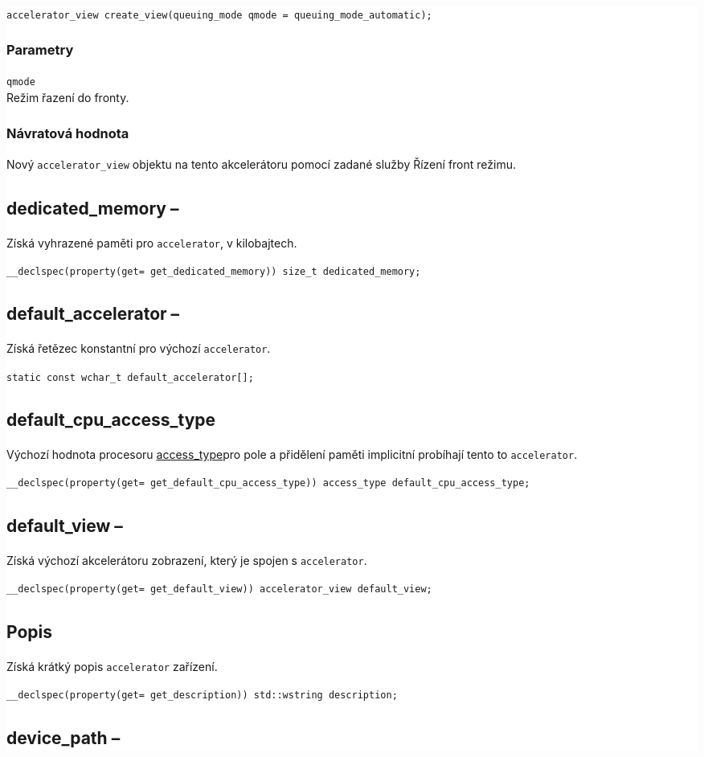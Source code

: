 ```  
accelerator_view create_view(queuing_mode qmode = queuing_mode_automatic);
```  
  
### <a name="parameters"></a>Parametry  
 `qmode`  
 Režim řazení do fronty.  
  
### <a name="return-value"></a>Návratová hodnota  
 Nový `accelerator_view` objektu na tento akcelerátoru pomocí zadané služby Řízení front režimu.  
  
##  <a name="dedicated_memory"></a>dedicated_memory – 

 Získá vyhrazené paměti pro `accelerator`, v kilobajtech.  
  
```  
__declspec(property(get= get_dedicated_memory)) size_t dedicated_memory;  
```  
  
##  <a name="default_accelerator"></a>default_accelerator – 

 Získá řetězec konstantní pro výchozí `accelerator`.  
  
```  
static const wchar_t default_accelerator[];  
```  
  
##  <a name="default_cpu_access_type"></a>default_cpu_access_type 

 Výchozí hodnota procesoru [access_type](concurrency-namespace-enums-amp.md#access_type)pro pole a přidělení paměti implicitní probíhají tento to `accelerator`.  
  
```  
__declspec(property(get= get_default_cpu_access_type)) access_type default_cpu_access_type;  
```  
  
##  <a name="default_view"></a>default_view – 

 Získá výchozí akcelerátoru zobrazení, který je spojen s `accelerator`.  
  
```  
__declspec(property(get= get_default_view)) accelerator_view default_view;  
```  
  
##  <a name="description"></a>Popis 

 Získá krátký popis `accelerator` zařízení.  
  
```  
__declspec(property(get= get_description)) std::wstring description;  
```  
  
##  <a name="device_path"></a>device_path – 
